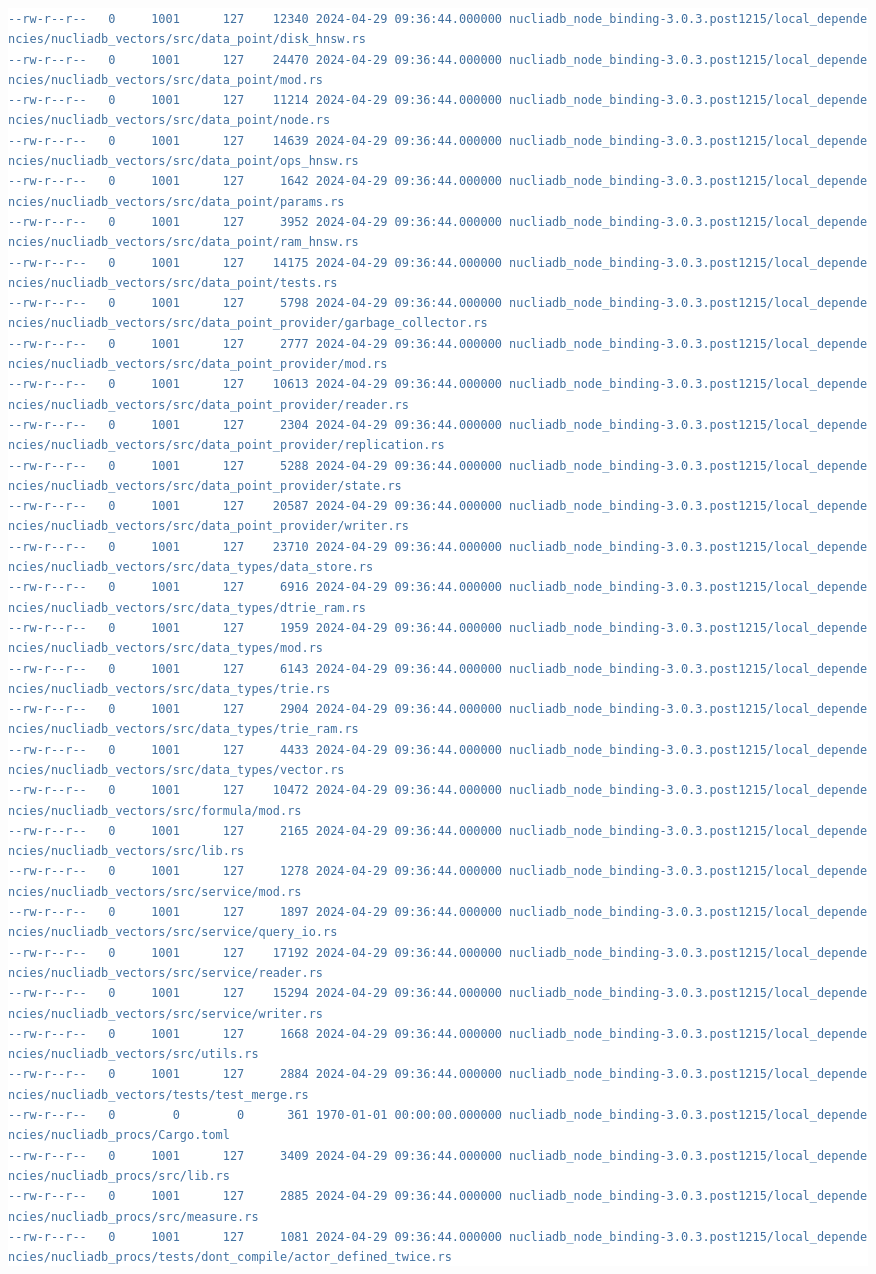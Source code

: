 ```diff
--rw-r--r--   0     1001      127    12340 2024-04-29 09:36:44.000000 nucliadb_node_binding-3.0.3.post1215/local_dependencies/nucliadb_vectors/src/data_point/disk_hnsw.rs
--rw-r--r--   0     1001      127    24470 2024-04-29 09:36:44.000000 nucliadb_node_binding-3.0.3.post1215/local_dependencies/nucliadb_vectors/src/data_point/mod.rs
--rw-r--r--   0     1001      127    11214 2024-04-29 09:36:44.000000 nucliadb_node_binding-3.0.3.post1215/local_dependencies/nucliadb_vectors/src/data_point/node.rs
--rw-r--r--   0     1001      127    14639 2024-04-29 09:36:44.000000 nucliadb_node_binding-3.0.3.post1215/local_dependencies/nucliadb_vectors/src/data_point/ops_hnsw.rs
--rw-r--r--   0     1001      127     1642 2024-04-29 09:36:44.000000 nucliadb_node_binding-3.0.3.post1215/local_dependencies/nucliadb_vectors/src/data_point/params.rs
--rw-r--r--   0     1001      127     3952 2024-04-29 09:36:44.000000 nucliadb_node_binding-3.0.3.post1215/local_dependencies/nucliadb_vectors/src/data_point/ram_hnsw.rs
--rw-r--r--   0     1001      127    14175 2024-04-29 09:36:44.000000 nucliadb_node_binding-3.0.3.post1215/local_dependencies/nucliadb_vectors/src/data_point/tests.rs
--rw-r--r--   0     1001      127     5798 2024-04-29 09:36:44.000000 nucliadb_node_binding-3.0.3.post1215/local_dependencies/nucliadb_vectors/src/data_point_provider/garbage_collector.rs
--rw-r--r--   0     1001      127     2777 2024-04-29 09:36:44.000000 nucliadb_node_binding-3.0.3.post1215/local_dependencies/nucliadb_vectors/src/data_point_provider/mod.rs
--rw-r--r--   0     1001      127    10613 2024-04-29 09:36:44.000000 nucliadb_node_binding-3.0.3.post1215/local_dependencies/nucliadb_vectors/src/data_point_provider/reader.rs
--rw-r--r--   0     1001      127     2304 2024-04-29 09:36:44.000000 nucliadb_node_binding-3.0.3.post1215/local_dependencies/nucliadb_vectors/src/data_point_provider/replication.rs
--rw-r--r--   0     1001      127     5288 2024-04-29 09:36:44.000000 nucliadb_node_binding-3.0.3.post1215/local_dependencies/nucliadb_vectors/src/data_point_provider/state.rs
--rw-r--r--   0     1001      127    20587 2024-04-29 09:36:44.000000 nucliadb_node_binding-3.0.3.post1215/local_dependencies/nucliadb_vectors/src/data_point_provider/writer.rs
--rw-r--r--   0     1001      127    23710 2024-04-29 09:36:44.000000 nucliadb_node_binding-3.0.3.post1215/local_dependencies/nucliadb_vectors/src/data_types/data_store.rs
--rw-r--r--   0     1001      127     6916 2024-04-29 09:36:44.000000 nucliadb_node_binding-3.0.3.post1215/local_dependencies/nucliadb_vectors/src/data_types/dtrie_ram.rs
--rw-r--r--   0     1001      127     1959 2024-04-29 09:36:44.000000 nucliadb_node_binding-3.0.3.post1215/local_dependencies/nucliadb_vectors/src/data_types/mod.rs
--rw-r--r--   0     1001      127     6143 2024-04-29 09:36:44.000000 nucliadb_node_binding-3.0.3.post1215/local_dependencies/nucliadb_vectors/src/data_types/trie.rs
--rw-r--r--   0     1001      127     2904 2024-04-29 09:36:44.000000 nucliadb_node_binding-3.0.3.post1215/local_dependencies/nucliadb_vectors/src/data_types/trie_ram.rs
--rw-r--r--   0     1001      127     4433 2024-04-29 09:36:44.000000 nucliadb_node_binding-3.0.3.post1215/local_dependencies/nucliadb_vectors/src/data_types/vector.rs
--rw-r--r--   0     1001      127    10472 2024-04-29 09:36:44.000000 nucliadb_node_binding-3.0.3.post1215/local_dependencies/nucliadb_vectors/src/formula/mod.rs
--rw-r--r--   0     1001      127     2165 2024-04-29 09:36:44.000000 nucliadb_node_binding-3.0.3.post1215/local_dependencies/nucliadb_vectors/src/lib.rs
--rw-r--r--   0     1001      127     1278 2024-04-29 09:36:44.000000 nucliadb_node_binding-3.0.3.post1215/local_dependencies/nucliadb_vectors/src/service/mod.rs
--rw-r--r--   0     1001      127     1897 2024-04-29 09:36:44.000000 nucliadb_node_binding-3.0.3.post1215/local_dependencies/nucliadb_vectors/src/service/query_io.rs
--rw-r--r--   0     1001      127    17192 2024-04-29 09:36:44.000000 nucliadb_node_binding-3.0.3.post1215/local_dependencies/nucliadb_vectors/src/service/reader.rs
--rw-r--r--   0     1001      127    15294 2024-04-29 09:36:44.000000 nucliadb_node_binding-3.0.3.post1215/local_dependencies/nucliadb_vectors/src/service/writer.rs
--rw-r--r--   0     1001      127     1668 2024-04-29 09:36:44.000000 nucliadb_node_binding-3.0.3.post1215/local_dependencies/nucliadb_vectors/src/utils.rs
--rw-r--r--   0     1001      127     2884 2024-04-29 09:36:44.000000 nucliadb_node_binding-3.0.3.post1215/local_dependencies/nucliadb_vectors/tests/test_merge.rs
--rw-r--r--   0        0        0      361 1970-01-01 00:00:00.000000 nucliadb_node_binding-3.0.3.post1215/local_dependencies/nucliadb_procs/Cargo.toml
--rw-r--r--   0     1001      127     3409 2024-04-29 09:36:44.000000 nucliadb_node_binding-3.0.3.post1215/local_dependencies/nucliadb_procs/src/lib.rs
--rw-r--r--   0     1001      127     2885 2024-04-29 09:36:44.000000 nucliadb_node_binding-3.0.3.post1215/local_dependencies/nucliadb_procs/src/measure.rs
--rw-r--r--   0     1001      127     1081 2024-04-29 09:36:44.000000 nucliadb_node_binding-3.0.3.post1215/local_dependencies/nucliadb_procs/tests/dont_compile/actor_defined_twice.rs
```